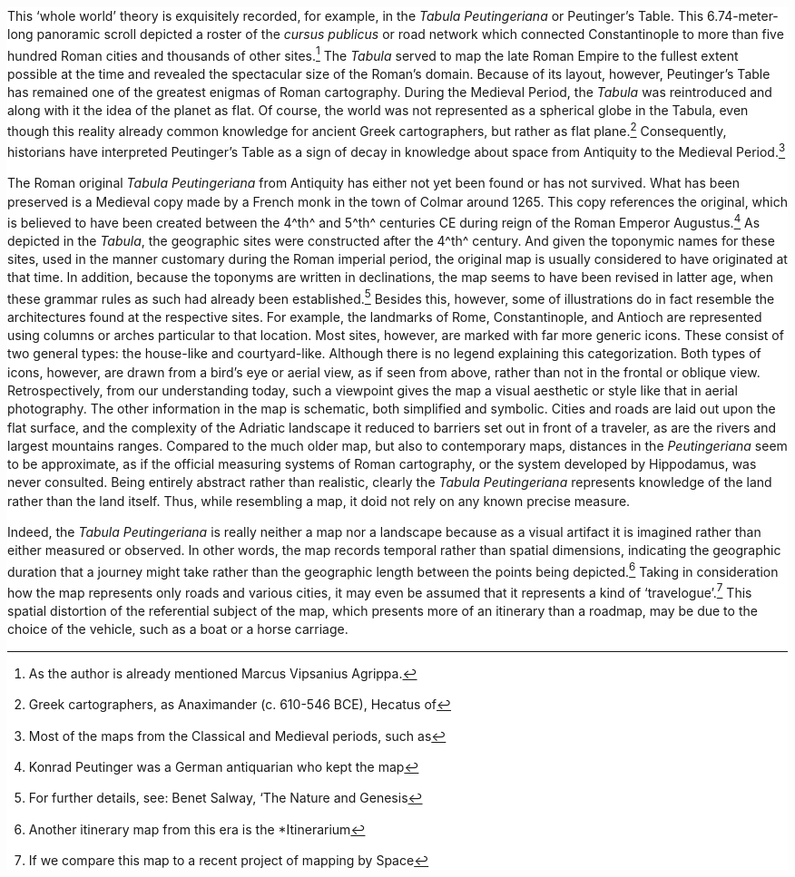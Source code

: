 This ‘whole world’ theory is exquisitely recorded, for example, in the
*Tabula Peutingeriana* or Peutinger’s Table. This 6.74-meter-long
panoramic scroll depicted a roster of the *cursus publicus* or road
network which connected Constantinople to more than five hundred Roman
cities and thousands of other sites.[^9] The *Tabula* served to map the
late Roman Empire to the fullest extent possible at the time and
revealed the spectacular size of the Roman’s domain. Because of its
layout, however, Peutinger’s Table has remained one of the greatest
enigmas of Roman cartography. During the Medieval Period, the *Tabula*
was reintroduced and along with it the idea of the planet as flat. Of
course, the world was not represented as a spherical globe in the
Tabula, even though this reality already common knowledge for ancient
Greek cartographers, but rather as flat plane.[^10] Consequently,
historians have interpreted Peutinger’s Table as a sign of decay in
knowledge about space from Antiquity to the Medieval Period.[^11]

The Roman original *Tabula Peutingeriana* from Antiquity has either not
yet been found or has not survived. What has been preserved is a
Medieval copy made by a French monk in the town of Colmar around 1265.
This copy references the original, which is believed to have been
created between the 4^th^ and 5^th^ centuries CE during reign of the
Roman Emperor Augustus.[^12] As depicted in the *Tabula*, the geographic
sites were constructed after the 4^th^ century. And given the toponymic
names for these sites, used in the manner customary during the Roman
imperial period, the original map is usually considered to have
originated at that time. In addition, because the toponyms are written
in declinations, the map seems to have been revised in latter age, when
these grammar rules as such had already been established.[^13] Besides
this, however, some of illustrations do in fact resemble the
architectures found at the respective sites. For example, the landmarks
of Rome, Constantinople, and Antioch are represented using columns or
arches particular to that location. Most sites, however, are marked with
far more generic icons. These consist of two general types: the
house-like and courtyard-like. Although there is no legend explaining
this categorization. Both types of icons, however, are drawn from a
bird’s eye or aerial view, as if seen from above, rather than not in the
frontal or oblique view. Retrospectively, from our understanding today,
such a viewpoint gives the map a visual aesthetic or style like that in
aerial photography. The other information in the map is schematic, both
simplified and symbolic. Cities and roads are laid out upon the flat
surface, and the complexity of the Adriatic landscape it reduced to
barriers set out in front of a traveler, as are the rivers and largest
mountains ranges. Compared to the much older map, but also to
contemporary maps, distances in the *Peutingeriana* seem to be
approximate, as if the official measuring systems of Roman cartography,
or the system developed by Hippodamus, was never consulted. Being
entirely abstract rather than realistic, clearly the *Tabula
Peutingeriana* represents knowledge of the land rather than the land
itself. Thus, while resembling a map, it doid not rely on any known
precise measure.

Indeed, the *Tabula Peutingeriana* is really neither a map nor a
landscape because as a visual artifact it is imagined rather than either
measured or observed. In other words, the map records temporal rather
than spatial dimensions, indicating the geographic duration that a
journey might take rather than the geographic length between the points
being depicted.[^14] Taking in consideration how the map represents only
roads and various cities, it may even be assumed that it represents a
kind of ‘travelogue’.[^15] This spatial distortion of the referential
subject of the map, which presents more of an itinerary than a roadmap,
may be due to the choice of the vehicle, such as a boat or a horse
carriage.


[^1]: Although, as Gilles Deleuze and Félix Guattari noted: ‘Have we
[^2]: The science of geography was initiated in Antiquity, such as in
[^3]: []{#__RefHeading___Toc77690_3983396227 .anchor} Deleuze and
[^4]: Tom Conley, *Cartographic Cinema*, Minneapolis: University of
[^5]: This drawing, still, according to some presents merely a realistic
[^6]: Denis Wood, with John Fels and John Krygier, *Rethinking the Power
[^7]: Wood, Fels, and Krygier, *Rethinking the Power of Maps. *
[^8]: Similarly, the first settlers’ maps, according to Moore and
[^9]: As the author is already mentioned Marcus Vipsanius Agrippa.
[^10]: Greek cartographers, as Anaximander (c. 610-546 BCE), Hecatus of
[^11]: Most of the maps from the Classical and Medieval periods, such as
[^12]: Konrad Peutinger was a German antiquarian who kept the map
[^13]: For further details, see: Benet Salway, ‘The Nature and Genesis
[^14]: Another itinerary map from this era is the *Itinerarium
[^15]: If we compare this map to a recent project of mapping by Space
[^16]: Andrew Pettegree, *The Book in the Renaissance*, New Haven: Yale
[^17]: Bruno Latour, *Down to Earth: Politics in the New Climatic
[^18]: Paul Virilio and Sylvere Lotringer, *Crepuscular Dawn*, Los
[^19]: Gombrich analyses how even in the 16^th^ century, the landscape
[^20]: Edward Casey, ‘Between Geography and Philosophy: What Does It
[^21]: Denis Cosgrove, *Social Formation and Symbolic Landscape*,
[^22]: Cosgrove, *Social Formation*.
[^23]: Casey, ‘Between Geography and Philosophy’.
[^24]: Kracauer, *The Mass Ornament*, 59.
[^25]: Because of Google introducing Google Earth Engine, a cloud-based,
[^26]: []{#__RefHeading___Toc77446_3983396227 .anchor} Louise Wilson,
[^27]: []{#__RefHeading___Toc77692_3983396227 .anchor} McKenzie Wark,
[^28]: []{#__RefHeading___Toc77620_3983396227 .anchor} Cartwright,
[^29]: []{#__RefHeading___Toc77676_3983396227 .anchor} Sontag, *On
[^30]: ‘How many maps, in the descriptive or geographical sense, might
[^31]: []{#__RefHeading___Toc77626_3983396227 .anchor} Gunnar Olsson,
[^32]: []{#__RefHeading___Toc77624_3983396227 .anchor} Elkins, *The
[^33]: []{#__RefHeading___Toc77622_3983396227 .anchor}
[^34]: []{#__RefHeading___Toc77618_3983396227 .anchor} Vilém Flusser,
[^35]: In other words, place belongs to the domain of epistemology, of
[^36]: Michel de Certeau, Luce Giard, and Pierre Mayol, *The Practice of
[^37]: De Certeau et al, *The Practice of Everyday Life*.
[^38]: See: Pierre Bourdieu, ‘Social Space and Symbolic Power’,
[^39]: Pierre Bourdieu, ‘Physical Space, Social Space and Habitus’,
[^40]: Although society has changed since Bourdieu’s writing, especially
[^41]: Henri Lefebvre, *The Production of Space*, trans. Donald
[^42]: Lefebvre, *The Production of Space*.
[^43]: Jonathan Cohen and Aaron Meskin, ‘On Epistemic value of
[^44]: Peraica, *Fotografija kao dokaz*.
[^45]: Sometimes the two gazes can overlap, as the author’s and viewers’
[^46]: []{#__RefHeading___Toc77610_3983396227 .anchor} William
[^47]: []{#__RefHeading___Toc77608_3983396227 .anchor} Cartwright,
[^48]: Doreen Massey, John Allen, and Phil Sarre, *Human Geography
[^49]: Christopher Tilley has mapped even more spaces, according the way
[^50]: A class struggle, Lefebvre noted, can exist within an image,
[^51]: This obscuring of the line between the real and virtual has come
[^52]: Mitchell, *Landscape and Power*.